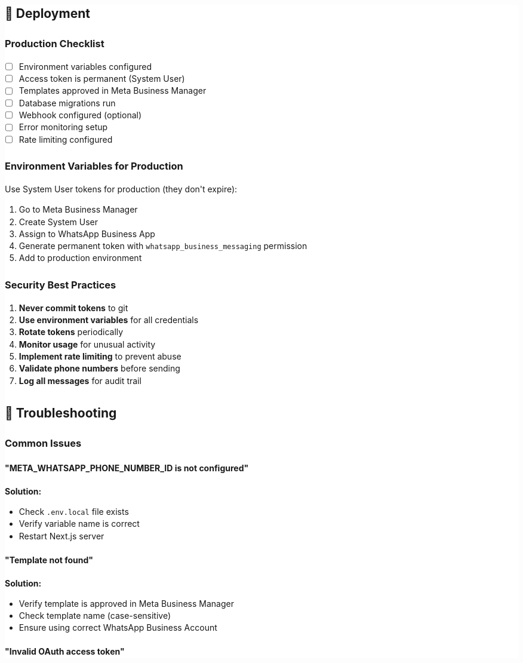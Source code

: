 
## 🚀 Deployment

### Production Checklist

- [ ] Environment variables configured
- [ ] Access token is permanent (System User)
- [ ] Templates approved in Meta Business Manager
- [ ] Database migrations run
- [ ] Webhook configured (optional)
- [ ] Error monitoring setup
- [ ] Rate limiting configured

### Environment Variables for Production

Use System User tokens for production (they don't expire):

1. Go to Meta Business Manager
2. Create System User
3. Assign to WhatsApp Business App
4. Generate permanent token with `whatsapp_business_messaging` permission
5. Add to production environment

### Security Best Practices

1. **Never commit tokens** to git
2. **Use environment variables** for all credentials
3. **Rotate tokens** periodically
4. **Monitor usage** for unusual activity
5. **Implement rate limiting** to prevent abuse
6. **Validate phone numbers** before sending
7. **Log all messages** for audit trail

## 🐛 Troubleshooting

### Common Issues

#### "META_WHATSAPP_PHONE_NUMBER_ID is not configured"

**Solution:**
- Check `.env.local` file exists
- Verify variable name is correct
- Restart Next.js server

#### "Template not found"

**Solution:**
- Verify template is approved in Meta Business Manager
- Check template name (case-sensitive)
- Ensure using correct WhatsApp Business Account

#### "Invalid OAuth access token"

